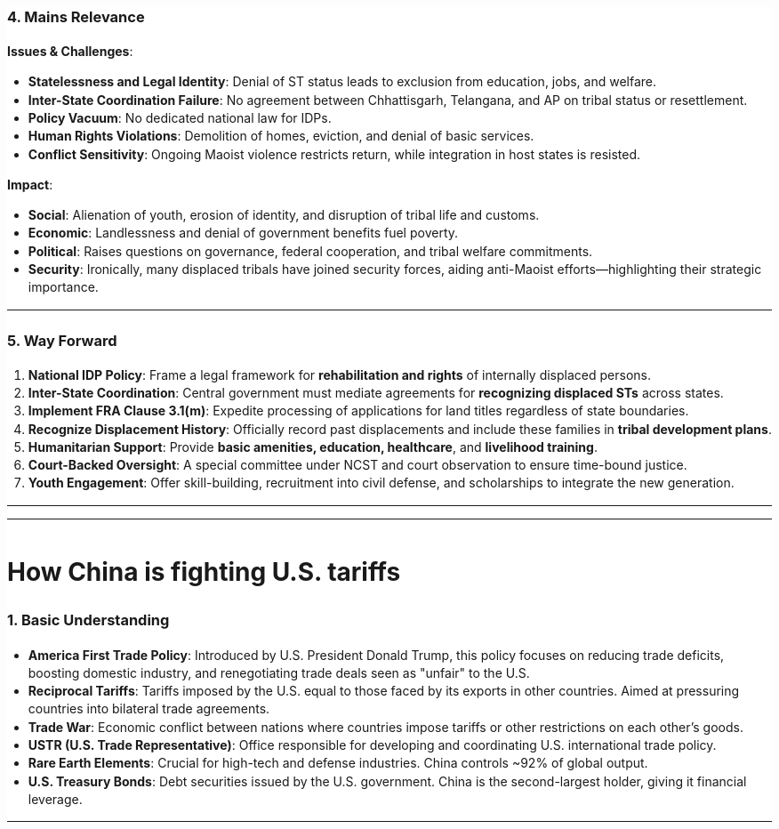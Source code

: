 ### 4. **Mains Relevance**

**Issues & Challenges**:
- **Statelessness and Legal Identity**: Denial of ST status leads to exclusion from education, jobs, and welfare.
- **Inter-State Coordination Failure**: No agreement between Chhattisgarh, Telangana, and AP on tribal status or resettlement.
- **Policy Vacuum**: No dedicated national law for IDPs.
- **Human Rights Violations**: Demolition of homes, eviction, and denial of basic services.
- **Conflict Sensitivity**: Ongoing Maoist violence restricts return, while integration in host states is resisted.

**Impact**:
- **Social**: Alienation of youth, erosion of identity, and disruption of tribal life and customs.
- **Economic**: Landlessness and denial of government benefits fuel poverty.
- **Political**: Raises questions on governance, federal cooperation, and tribal welfare commitments.
- **Security**: Ironically, many displaced tribals have joined security forces, aiding anti-Maoist efforts—highlighting their strategic importance.

---

### 5. **Way Forward**

1. **National IDP Policy**: Frame a legal framework for **rehabilitation and rights** of internally displaced persons.
2. **Inter-State Coordination**: Central government must mediate agreements for **recognizing displaced STs** across states.
3. **Implement FRA Clause 3.1(m)**: Expedite processing of applications for land titles regardless of state boundaries.
4. **Recognize Displacement History**: Officially record past displacements and include these families in **tribal development plans**.
5. **Humanitarian Support**: Provide **basic amenities, education, healthcare**, and **livelihood training**.
6. **Court-Backed Oversight**: A special committee under NCST and court observation to ensure time-bound justice.
7. **Youth Engagement**: Offer skill-building, recruitment into civil defense, and scholarships to integrate the new generation.

---

---

# How China is fighting U.S. tariffs
### 1. **Basic Understanding**

- **America First Trade Policy**: Introduced by U.S. President Donald Trump, this policy focuses on reducing trade deficits, boosting domestic industry, and renegotiating trade deals seen as "unfair" to the U.S.
- **Reciprocal Tariffs**: Tariffs imposed by the U.S. equal to those faced by its exports in other countries. Aimed at pressuring countries into bilateral trade agreements.
- **Trade War**: Economic conflict between nations where countries impose tariffs or other restrictions on each other’s goods.
- **USTR (U.S. Trade Representative)**: Office responsible for developing and coordinating U.S. international trade policy.
- **Rare Earth Elements**: Crucial for high-tech and defense industries. China controls ~92% of global output.
- **U.S. Treasury Bonds**: Debt securities issued by the U.S. government. China is the second-largest holder, giving it financial leverage.

---